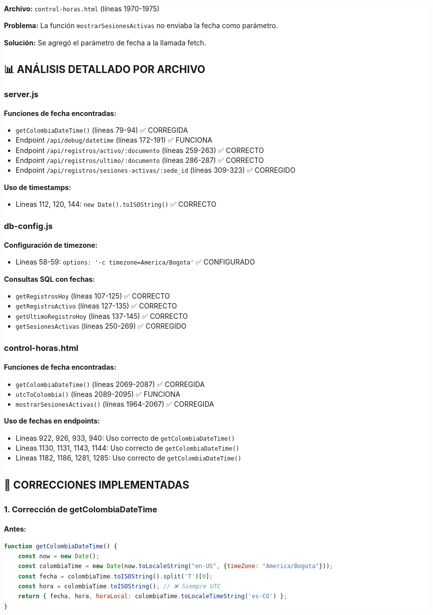 **Archivo:** `control-horas.html` (líneas 1970-1975)

**Problema:** La función `mostrarSesionesActivas` no enviaba la fecha como parámetro.

**Solución:** Se agregó el parámetro de fecha a la llamada fetch.

## 📊 ANÁLISIS DETALLADO POR ARCHIVO

### **server.js**

**Funciones de fecha encontradas:**
- `getColombiaDateTime()` (líneas 79-94) ✅ CORREGIDA
- Endpoint `/api/debug/datetime` (líneas 172-191) ✅ FUNCIONA
- Endpoint `/api/registros/activo/:documento` (líneas 259-263) ✅ CORRECTO
- Endpoint `/api/registros/ultimo/:documento` (líneas 286-287) ✅ CORRECTO
- Endpoint `/api/registros/sesiones-activas/:sede_id` (líneas 309-323) ✅ CORREGIDO

**Uso de timestamps:**
- Líneas 112, 120, 144: `new Date().toISOString()` ✅ CORRECTO

### **db-config.js**

**Configuración de timezone:**
- Líneas 58-59: `options: '-c timezone=America/Bogota'` ✅ CONFIGURADO

**Consultas SQL con fechas:**
- `getRegistrosHoy` (líneas 107-125) ✅ CORRECTO
- `getRegistroActivo` (líneas 127-135) ✅ CORRECTO
- `getUltimoRegistroHoy` (líneas 137-145) ✅ CORRECTO
- `getSesionesActivas` (líneas 250-269) ✅ CORREGIDO

### **control-horas.html**

**Funciones de fecha encontradas:**
- `getColombiaDateTime()` (líneas 2069-2087) ✅ CORREGIDA
- `utcToColombia()` (líneas 2089-2095) ✅ FUNCIONA
- `mostrarSesionesActivas()` (líneas 1964-2067) ✅ CORREGIDA

**Uso de fechas en endpoints:**
- Líneas 922, 926, 933, 940: Uso correcto de `getColombiaDateTime()`
- Líneas 1130, 1131, 1143, 1144: Uso correcto de `getColombiaDateTime()`
- Líneas 1182, 1186, 1281, 1285: Uso correcto de `getColombiaDateTime()`

## 🔧 CORRECCIONES IMPLEMENTADAS

### 1. **Corrección de getColombiaDateTime**

**Antes:**
```javascript
function getColombiaDateTime() {
    const now = new Date();
    const colombiaTime = new Date(now.toLocaleString("en-US", {timeZone: "America/Bogota"}));
    const fecha = colombiaTime.toISOString().split('T')[0];
    const hora = colombiaTime.toISOString(); // ❌ Siempre UTC
    return { fecha, hora, horaLocal: colombiaTime.toLocaleTimeString('es-CO') };
}
```
